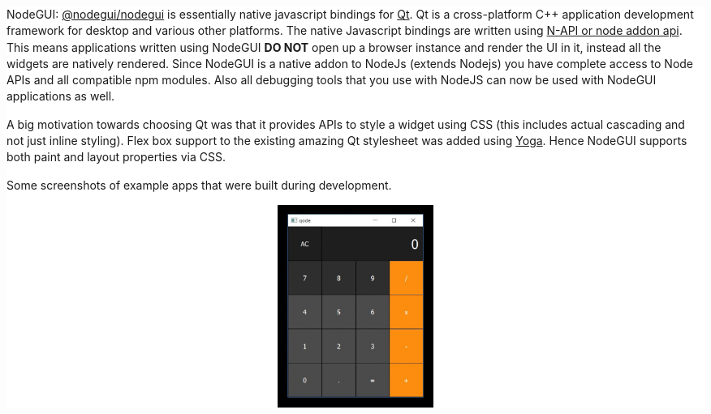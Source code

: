 NodeGUI: [@nodegui/nodegui](https://www.npmjs.com/package/@nodegui/nodegui) is essentially native javascript bindings for [Qt](https://www.qt.io/). Qt is a cross-platform C++ application development framework for desktop and various other platforms. The native Javascript bindings are written using [N-API or node addon api](https://nodejs.org/api/n-api.html). This means applications written using NodeGUI **DO NOT** open up a browser instance and render the UI in it, instead all the widgets are natively rendered. Since NodeGUI is a native addon to NodeJs (extends Nodejs) you have complete access to Node APIs and all compatible npm modules. Also all debugging tools that you use with NodeJS can now be used with NodeGUI applications as well.

A big motivation towards choosing Qt was that it provides APIs to style a widget using CSS (this includes actual cascading and not just inline styling). Flex box support to the existing amazing Qt stylesheet was added using [Yoga](https://github.com/facebook/yoga/). Hence NodeGUI supports both paint and layout properties via CSS.

Some screenshots of example apps that were built during development.

<div style="display:flex;flex-direction:row;justify-content:space-around;">
  <img src="./calculator_win.gif" alt="win" height="250px"/>